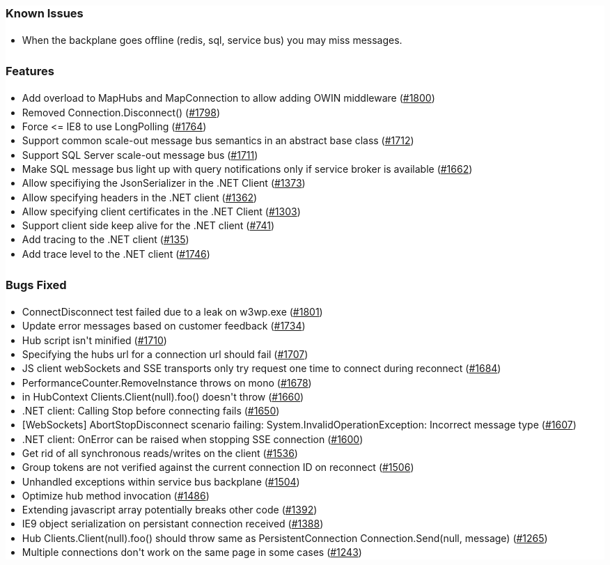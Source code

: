 ### Known Issues
* When the backplane goes offline (redis, sql, service bus) you may miss messages.

### Features

* Add overload to MapHubs and MapConnection to allow adding OWIN middleware ([#1800](https://github.com/SignalR/SignalR/issues/1800))
* Removed Connection.Disconnect() ([#1798](https://github.com/SignalR/SignalR/issues/1798))
* Force <= IE8 to use LongPolling ([#1764](https://github.com/SignalR/SignalR/issues/1764))
* Support common scale-out message bus semantics in an abstract base class ([#1712](https://github.com/SignalR/SignalR/issues/1712))
* Support SQL Server scale-out message bus ([#1711](https://github.com/SignalR/SignalR/issues/1711))
* Make SQL message bus light up with query notifications only if service broker is available ([#1662](https://github.com/SignalR/SignalR/issues/1662))
* Allow specifiying the JsonSerializer in the .NET Client ([#1373](https://github.com/SignalR/SignalR/issues/1373))
* Allow specifying headers in the .NET client ([#1362](https://github.com/SignalR/SignalR/issues/1362))
* Allow specifying client certificates in the .NET Client ([#1303](https://github.com/SignalR/SignalR/issues/1303))
* Support client side keep alive for the .NET client ([#741](https://github.com/SignalR/SignalR/issues/741))
* Add tracing to the .NET client ([#135](https://github.com/SignalR/SignalR/issues/135))
* Add trace level to the .NET client ([#1746](https://github.com/SignalR/SignalR/issues/1746))

### Bugs Fixed

* ConnectDisconnect test failed due to a leak on w3wp.exe ([#1801](https://github.com/SignalR/SignalR/issues/1801))
* Update error messages based on customer feedback ([#1734](https://github.com/SignalR/SignalR/issues/1734))
* Hub script isn't minified ([#1710](https://github.com/SignalR/SignalR/issues/1710))
* Specifying the hubs url for a connection url should fail ([#1707](https://github.com/SignalR/SignalR/issues/1707))
* JS client webSockets and SSE transports only try request one time to connect during reconnect  ([#1684](https://github.com/SignalR/SignalR/issues/1684))
* PerformanceCounter.RemoveInstance throws on mono ([#1678](https://github.com/SignalR/SignalR/issues/1678))
* in HubContext Clients.Client(null).foo() doesn't throw ([#1660](https://github.com/SignalR/SignalR/issues/1660))
* .NET client: Calling Stop before connecting fails ([#1650](https://github.com/SignalR/SignalR/issues/1650))
* [WebSockets] AbortStopDisconnect scenario failing:  System.InvalidOperationException: Incorrect message type ([#1607](https://github.com/SignalR/SignalR/issues/1607))
* .NET client: OnError can be raised when stopping SSE connection  ([#1600](https://github.com/SignalR/SignalR/issues/1600))
* Get rid of all synchronous reads/writes on the client ([#1536](https://github.com/SignalR/SignalR/issues/1536))
* Group tokens are not verified against the current connection ID on reconnect ([#1506](https://github.com/SignalR/SignalR/issues/1506))
* Unhandled exceptions within service bus backplane ([#1504](https://github.com/SignalR/SignalR/issues/1504))
* Optimize hub method invocation ([#1486](https://github.com/SignalR/SignalR/issues/1486))
* Extending javascript array potentially breaks other code ([#1392](https://github.com/SignalR/SignalR/issues/1392))
* IE9 object serialization on persistant connection received ([#1388](https://github.com/SignalR/SignalR/issues/1388))
* Hub Clients.Client(null).foo() should throw same as PersistentConnection Connection.Send(null, message) ([#1265](https://github.com/SignalR/SignalR/issues/1265))
* Multiple connections don't work on the same page in some cases ([#1243](https://github.com/SignalR/SignalR/issues/1243))